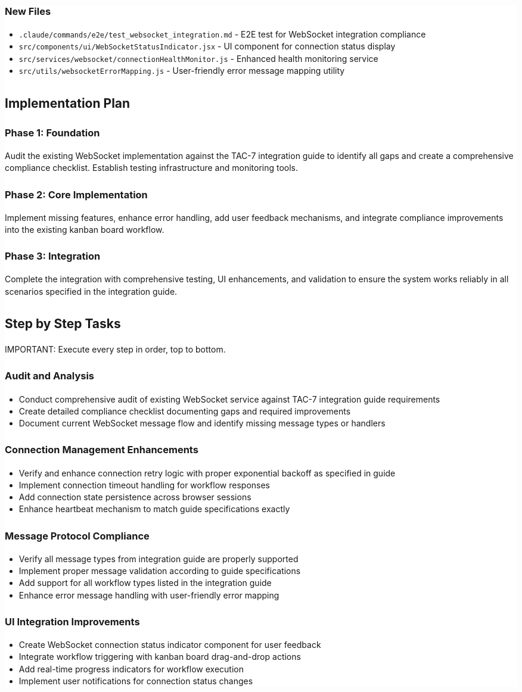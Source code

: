 ### New Files
- `.claude/commands/e2e/test_websocket_integration.md` - E2E test for WebSocket integration compliance
- `src/components/ui/WebSocketStatusIndicator.jsx` - UI component for connection status display
- `src/services/websocket/connectionHealthMonitor.js` - Enhanced health monitoring service
- `src/utils/websocketErrorMapping.js` - User-friendly error message mapping utility

## Implementation Plan
### Phase 1: Foundation
Audit the existing WebSocket implementation against the TAC-7 integration guide to identify all gaps and create a comprehensive compliance checklist. Establish testing infrastructure and monitoring tools.

### Phase 2: Core Implementation
Implement missing features, enhance error handling, add user feedback mechanisms, and integrate compliance improvements into the existing kanban board workflow.

### Phase 3: Integration
Complete the integration with comprehensive testing, UI enhancements, and validation to ensure the system works reliably in all scenarios specified in the integration guide.

## Step by Step Tasks
IMPORTANT: Execute every step in order, top to bottom.

### Audit and Analysis
- Conduct comprehensive audit of existing WebSocket service against TAC-7 integration guide requirements
- Create detailed compliance checklist documenting gaps and required improvements
- Document current WebSocket message flow and identify missing message types or handlers

### Connection Management Enhancements
- Verify and enhance connection retry logic with proper exponential backoff as specified in guide
- Implement connection timeout handling for workflow responses
- Add connection state persistence across browser sessions
- Enhance heartbeat mechanism to match guide specifications exactly

### Message Protocol Compliance
- Verify all message types from integration guide are properly supported
- Implement proper message validation according to guide specifications
- Add support for all workflow types listed in the integration guide
- Enhance error message handling with user-friendly error mapping

### UI Integration Improvements
- Create WebSocket connection status indicator component for user feedback
- Integrate workflow triggering with kanban board drag-and-drop actions
- Add real-time progress indicators for workflow execution
- Implement user notifications for connection status changes
